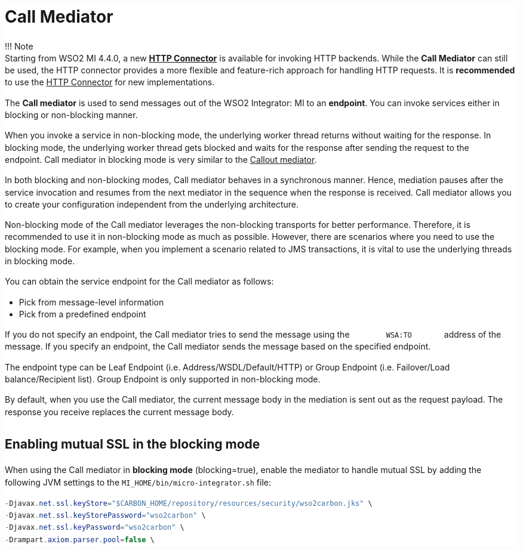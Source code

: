 # Call Mediator

!!! Note  
    Starting from WSO2 MI 4.4.0, a new [**HTTP Connector**]({{base_path}}/reference/connectors/http-connector/http-connector-overview/) is available for invoking HTTP backends. While the **Call Mediator** can still be used, the HTTP connector provides a more flexible and feature-rich approach for handling HTTP requests. It is **recommended** to use the [HTTP Connector]({{base_path}}/reference/connectors/http-connector/http-connector-overview/) for new implementations.

The **Call mediator** is used to send messages out of the WSO2 Integrator: MI to an **endpoint**. You can invoke services either in blocking or non-blocking manner.

When you invoke a service in non-blocking mode, the underlying worker
thread returns without waiting for the response. In blocking mode, the
underlying worker thread gets blocked and waits for the response after
sending the request to the endpoint. Call mediator in blocking mode is
very similar to the [Callout mediator]({{base_path}}/reference/mediators/callout-mediator).

In both blocking and non-blocking modes, Call mediator behaves in a synchronous manner. Hence, mediation pauses after the service invocation and resumes from the next mediator in the sequence when the response is received. Call mediator allows you to create your configuration independent from the underlying architecture.

Non-blocking mode of the Call mediator leverages the non-blocking transports for better performance. Therefore, it is recommended to use it in non-blocking mode as much as possible. However, there are scenarios where you need to use the blocking mode. For example, when you implement a scenario related to JMS transactions, it is vital to use the underlying threads in blocking mode.

You can obtain the service endpoint for the Call mediator as follows:

-   Pick from message-level information
-   Pick from a predefined endpoint

If you do not specify an endpoint, the Call mediator tries to send the
message using the `         WSA:TO        ` address of the message. If
you specify an endpoint, the Call mediator sends the message based on
the specified endpoint.

The endpoint type can be Leaf Endpoint (i.e. Address/WSDL/Default/HTTP)
or Group Endpoint (i.e. Failover/Load balance/Recipient list). Group
Endpoint is only supported in non-blocking mode.

By default, when you use the Call mediator, the current message body in the mediation is sent out 
as the request payload. The response you receive replaces the current message body.

## Enabling mutual SSL in the blocking mode

When using the Call mediator in **blocking mode** (blocking=true), enable the mediator to handle mutual SSL by adding the following JVM settings to the `MI_HOME/bin/micro-integrator.sh` file:

``` java
-Djavax.net.ssl.keyStore="$CARBON_HOME/repository/resources/security/wso2carbon.jks" \
-Djavax.net.ssl.keyStorePassword="wso2carbon" \
-Djavax.net.ssl.keyPassword="wso2carbon" \
-Drampart.axiom.parser.pool=false \
```

